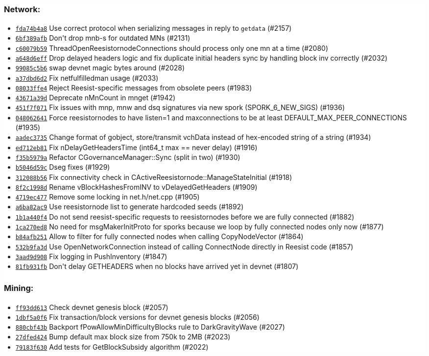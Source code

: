 ### Network:
- [`fda74b4a8`](https://github.com/reesist/reesist/commit/fda74b4a8) Use correct protocol when serializing messages in reply to `getdata` (#2157)
- [`6bf389afb`](https://github.com/reesist/reesist/commit/6bf389afb) Don't drop mnb-s for outdated MNs (#2131)
- [`c60079b59`](https://github.com/reesist/reesist/commit/c60079b59) ThreadOpenReesistornodeConnections should process only one mn at a time (#2080)
- [`a648d6eff`](https://github.com/reesist/reesist/commit/a648d6eff) Drop delayed headers logic and fix duplicate initial headers sync by handling block inv correctly (#2032)
- [`99085c5b6`](https://github.com/reesist/reesist/commit/99085c5b6) swap devnet magic bytes around (#2028)
- [`a37dbd6d2`](https://github.com/reesist/reesist/commit/a37dbd6d2) Fix netfulfilledman usage (#2033)
- [`08033ffe4`](https://github.com/reesist/reesist/commit/08033ffe4) Reject Reesist-specific messages from obsolete peers (#1983)
- [`43671a39d`](https://github.com/reesist/reesist/commit/43671a39d) Deprecate nMnCount in mnget (#1942)
- [`451f7f071`](https://github.com/reesist/reesist/commit/451f7f071) Fix issues with mnp, mnw and dsq signatures via new spork (SPORK_6_NEW_SIGS) (#1936)
- [`048062641`](https://github.com/reesist/reesist/commit/048062641) Force reesistornodes to have listen=1 and maxconnections to be at least DEFAULT_MAX_PEER_CONNECTIONS (#1935)
- [`aadec3735`](https://github.com/reesist/reesist/commit/aadec3735) Change format of gobject, store/transmit vchData instead of hex-encoded string of a string (#1934)
- [`ed712eb81`](https://github.com/reesist/reesist/commit/ed712eb81) Fix nDelayGetHeadersTime (int64_t max == never delay) (#1916)
- [`f35b5979a`](https://github.com/reesist/reesist/commit/f35b5979a) Refactor CGovernanceManager::Sync (split in two) (#1930)
- [`b5046d59c`](https://github.com/reesist/reesist/commit/b5046d59c) Dseg fixes (#1929)
- [`312088b56`](https://github.com/reesist/reesist/commit/312088b56) Fix connectivity check in CActiveReesistornode::ManageStateInitial (#1918)
- [`8f2c1998d`](https://github.com/reesist/reesist/commit/8f2c1998d) Rename vBlockHashesFromINV to vDelayedGetHeaders (#1909)
- [`4719ec477`](https://github.com/reesist/reesist/commit/4719ec477) Remove some locking in net.h/net.cpp (#1905)
- [`a6ba82ac9`](https://github.com/reesist/reesist/commit/a6ba82ac9) Use reesistornode list to generate hardcoded seeds (#1892)
- [`1b1a440f4`](https://github.com/reesist/reesist/commit/1b1a440f4) Do not send reesist-specific requests to reesistornodes before we are fully connected (#1882)
- [`1ca270ed8`](https://github.com/reesist/reesist/commit/1ca270ed8) No need for msgMakerInitProto for sporks because we loop by fully connected nodes only now (#1877)
- [`b84afb251`](https://github.com/reesist/reesist/commit/b84afb251) Allow to filter for fully connected nodes when calling CopyNodeVector (#1864)
- [`532b9fa3d`](https://github.com/reesist/reesist/commit/532b9fa3d) Use OpenNetworkConnection instead of calling ConnectNode directly in Reesist code (#1857)
- [`3aad9d908`](https://github.com/reesist/reesist/commit/3aad9d908) Fix logging in PushInventory (#1847)
- [`81fb931fb`](https://github.com/reesist/reesist/commit/81fb931fb) Don't delay GETHEADERS when no blocks have arrived yet in devnet (#1807)

### Mining:
- [`ff93dd613`](https://github.com/reesist/reesist/commit/ff93dd613) Check devnet genesis block (#2057)
- [`1dbf5a0f6`](https://github.com/reesist/reesist/commit/1dbf5a0f6) Fix transaction/block versions for devnet genesis blocks (#2056)
- [`880cbf43b`](https://github.com/reesist/reesist/commit/880cbf43b) Backport fPowAllowMinDifficultyBlocks rule to DarkGravityWave (#2027)
- [`27dfed424`](https://github.com/reesist/reesist/commit/27dfed424) Bump default max block size from 750k to 2MB (#2023)
- [`79183f630`](https://github.com/reesist/reesist/commit/79183f630) Add tests for GetBlockSubsidy algorithm (#2022)
